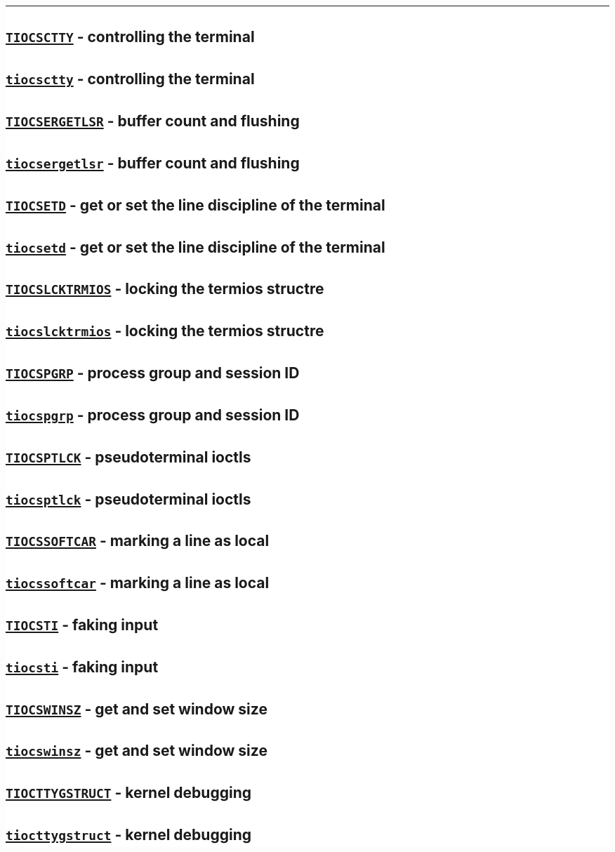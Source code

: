 
---
[`TIOCSCTTY`](https://www.man7.org/linux/man-pages/man2/TIOCSCTTY.2const.html) - controlling the terminal
---
[`tiocsctty`](https://www.man7.org/linux/man-pages/man2/tiocsctty.2const.html) - controlling the terminal
---
[`TIOCSERGETLSR`](https://www.man7.org/linux/man-pages/man2/TIOCSERGETLSR.2const.html) - buffer count and flushing
---
[`tiocsergetlsr`](https://www.man7.org/linux/man-pages/man2/tiocsergetlsr.2const.html) - buffer count and flushing
---
[`TIOCSETD`](https://www.man7.org/linux/man-pages/man2/TIOCSETD.2const.html) - get or set the line discipline of the terminal
---
[`tiocsetd`](https://www.man7.org/linux/man-pages/man2/tiocsetd.2const.html) - get or set the line discipline of the terminal
---
[`TIOCSLCKTRMIOS`](https://www.man7.org/linux/man-pages/man2/TIOCSLCKTRMIOS.2const.html) - locking the termios structre
---
[`tiocslcktrmios`](https://www.man7.org/linux/man-pages/man2/tiocslcktrmios.2const.html) - locking the termios structre
---
[`TIOCSPGRP`](https://www.man7.org/linux/man-pages/man2/TIOCSPGRP.2const.html) - process group and session ID
---
[`tiocspgrp`](https://www.man7.org/linux/man-pages/man2/tiocspgrp.2const.html) - process group and session ID
---
[`TIOCSPTLCK`](https://www.man7.org/linux/man-pages/man2/TIOCSPTLCK.2const.html) - pseudoterminal ioctls
---
[`tiocsptlck`](https://www.man7.org/linux/man-pages/man2/tiocsptlck.2const.html) - pseudoterminal ioctls
---
[`TIOCSSOFTCAR`](https://www.man7.org/linux/man-pages/man2/TIOCSSOFTCAR.2const.html) - marking a line as local
---
[`tiocssoftcar`](https://www.man7.org/linux/man-pages/man2/tiocssoftcar.2const.html) - marking a line as local
---
[`TIOCSTI`](https://www.man7.org/linux/man-pages/man2/TIOCSTI.2const.html) - faking input
---
[`tiocsti`](https://www.man7.org/linux/man-pages/man2/tiocsti.2const.html) - faking input
---
[`TIOCSWINSZ`](https://www.man7.org/linux/man-pages/man2/TIOCSWINSZ.2const.html) - get and set window size
---
[`tiocswinsz`](https://www.man7.org/linux/man-pages/man2/tiocswinsz.2const.html) - get and set window size
---
[`TIOCTTYGSTRUCT`](https://www.man7.org/linux/man-pages/man2/TIOCTTYGSTRUCT.2const.html) - kernel debugging
---
[`tiocttygstruct`](https://www.man7.org/linux/man-pages/man2/tiocttygstruct.2const.html) - kernel debugging
---